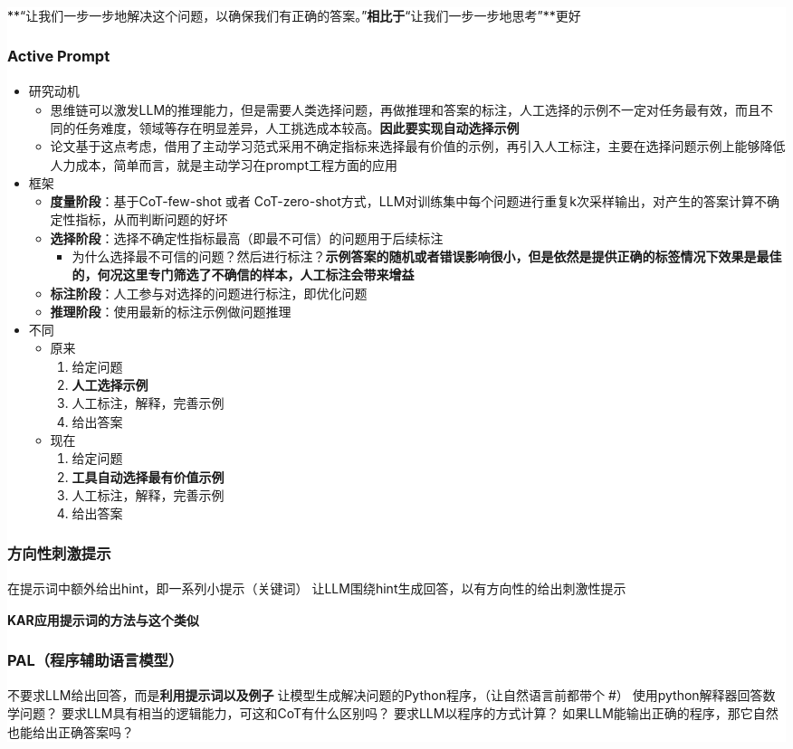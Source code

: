**“让我们一步一步地解决这个问题，以确保我们有正确的答案。”**相比于**“让我们一步一步地思考”**更好

### Active Prompt

- 研究动机
    - 思维链可以激发LLM的推理能力，但是需要人类选择问题，再做推理和答案的标注，人工选择的示例不一定对任务最有效，而且不同的任务难度，领域等存在明显差异，人工挑选成本较高。**因此要实现自动选择示例**
    - 论文基于这点考虑，借用了主动学习范式采用不确定指标来选择最有价值的示例，再引入人工标注，主要在选择问题示例上能够降低人力成本，简单而言，就是主动学习在prompt工程方面的应用
- 框架
    - **度量阶段**：基于CoT-few-shot 或者 CoT-zero-shot方式，LLM对训练集中每个问题进行重复k次采样输出，对产生的答案计算不确定性指标，从而判断问题的好坏
    - **选择阶段**：选择不确定性指标最高（即最不可信）的问题用于后续标注
        - 为什么选择最不可信的问题？然后进行标注？**示例答案的随机或者错误影响很小，但是依然是提供正确的标签情况下效果是最佳的，何况这里专门筛选了不确信的样本，人工标注会带来增益**
    - **标注阶段**：人工参与对选择的问题进行标注，即优化问题
    - **推理阶段**：使用最新的标注示例做问题推理
- 不同
    - 原来
        1. 给定问题
        2. **人工选择示例**
        3. 人工标注，解释，完善示例
        4. 给出答案
    - 现在
        1. 给定问题
        2. **工具自动选择最有价值示例**
        3. 人工标注，解释，完善示例
        4. 给出答案

### 方向性刺激提示

在提示词中额外给出hint，即一系列小提示（关键词）
让LLM围绕hint生成回答，以有方向性的给出刺激性提示

**KAR应用提示词的方法与这个类似**

### PAL（程序辅助语言模型）

不要求LLM给出回答，而是**利用提示词以及例子**
让模型生成解决问题的Python程序，（让自然语言前都带个 \#）
使用python解释器回答数学问题？
要求LLM具有相当的逻辑能力，可这和CoT有什么区别吗？
要求LLM以程序的方式计算？
如果LLM能输出正确的程序，那它自然也能给出正确答案吗？